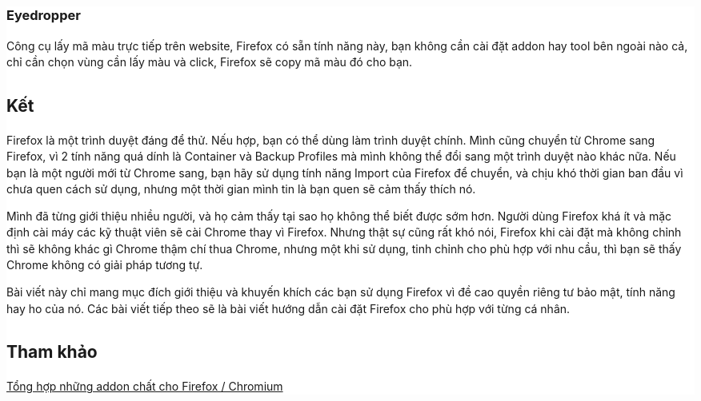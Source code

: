 ### Eyedropper

Công cụ lấy mã màu trực tiếp trên website, Firefox có sẵn tính năng này, bạn không cần cài đặt addon hay tool bên ngoài nào cả, chỉ cần chọn vùng cần lấy màu và click, Firefox sẽ copy mã màu đó cho bạn.

## Kết

Firefox là một trình duyệt đáng để thử. Nếu hợp, bạn có thể dùng làm trình duyệt chính. Mình cũng chuyển từ Chrome sang Firefox, vì 2 tính năng quá dính là Container và Backup Profiles mà mình không thể đổi sang một trình duyệt nào khác nữa. Nếu bạn là một người mới từ Chrome sang, bạn hãy sử dụng tính năng Import của Firefox để chuyển, và chịu khó thời gian ban đầu vì chưa quen cách sử dụng, nhưng một thời gian mình tin là bạn quen sẽ cảm thấy thích nó. 

Mình đã từng giới thiệu nhiều người, và họ cảm thấy tại sao họ không thể biết được sớm hơn. Người dùng Firefox khá ít và mặc định cài máy các kỹ thuật viên sẽ cài Chrome thay vì Firefox. Nhưng thật sự cũng rất khó nói, Firefox khi cài đặt mà không chỉnh thì sẽ không khác gì Chrome thậm chí thua Chrome, nhưng một khi sử dụng, tinh chỉnh cho phù hợp với nhu cầu, thì bạn sẽ thấy Chrome không có giải pháp tương tự.

Bài viết này chỉ mang mục đích giới thiệu và khuyến khích các bạn sử dụng Firefox vì đề cao quyền riêng tư bảo mật, tính năng hay ho của nó. Các bài viết tiếp theo sẽ là bài viết hướng dẫn cài đặt Firefox cho phù hợp với từng cá nhân.

## Tham khảo

[Tổng hợp những addon chất cho Firefox / Chromium](https://voz.vn/t/tong-hop-nhung-addon-chat-cho-firefox-chromium.682181/#post-22174021)
